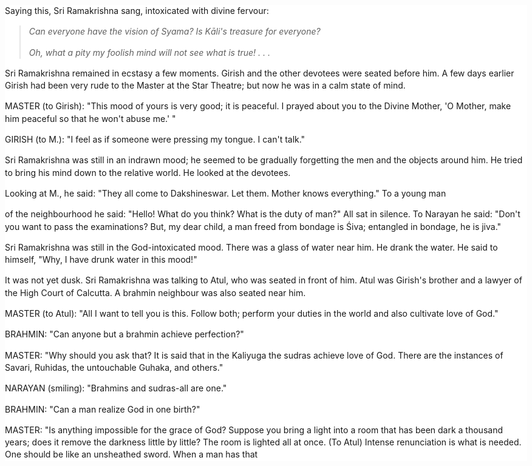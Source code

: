 Saying this, Sri Ramakrishna sang, intoxicated with divine fervour:

> *Can everyone have the vision of Syama? Is Kāli\'s treasure for
> everyone?*
>
> *Oh, what a pity my foolish mind will not see what is true! . . .*

Sri Ramakrishna remained in ecstasy a few moments. Girish and the other
devotees were seated before him. A few days earlier Girish had been very
rude to the Master at the Star Theatre; but now he was in a calm state
of mind.

MASTER (to Girish): \"This mood of yours is very good; it is peaceful. I
prayed about you to the Divine Mother, \'O Mother, make him peaceful so
that he won\'t abuse me.\' \"

GIRISH (to M.): \"I feel as if someone were pressing my tongue. I can\'t
talk.\"

Sri Ramakrishna was still in an indrawn mood; he seemed to be gradually
forgetting the men and the objects around him. He tried to bring his
mind down to the relative world. He looked at the devotees.

Looking at M., he said: \"They all come to Dakshineswar. Let them.
Mother knows everything.\" To a young man

of the neighbourhood he said: \"Hello! What do you think? What is the
duty of man?\" All sat in silence. To Narayan he said: \"Don\'t you want
to pass the examinations? But, my dear child, a man freed from bondage
is Śiva; entangled in bondage, he is jiva.\"

Sri Ramakrishna was still in the God-intoxicated mood. There was a glass
of water near him. He drank the water. He said to himself, \"Why, I have
drunk water in this mood!\"

It was not yet dusk. Sri Ramakrishna was talking to Atul, who was seated
in front of him. Atul was Girish\'s brother and a lawyer of the High
Court of Calcutta. A brahmin neighbour was also seated near him.

MASTER (to Atul): \"All I want to tell you is this. Follow both; perform
your duties in the world and also cultivate love of God.\"

BRAHMIN: \"Can anyone but a brahmin achieve perfection?\"

MASTER: \"Why should you ask that? It is said that in the Kaliyuga the
sudras achieve love of God. There are the instances of Savari, Ruhidas,
the untouchable Guhaka, and others.\"

NARAYAN (smiling): \"Brahmins and sudras-all are one.\"

BRAHMIN: \"Can a man realize God in one birth?\"

MASTER: \"Is anything impossible for the grace of God? Suppose you bring
a light into a room that has been dark a thousand years; does it remove
the darkness little by little? The room is lighted all at once. (To
Atul) Intense renunciation is what is needed. One should be like an
unsheathed sword. When a man has that
